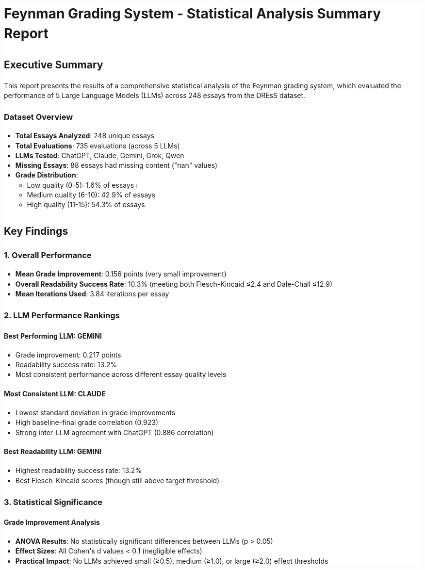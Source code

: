 # Feynman Grading System - Statistical Analysis Summary Report

## Executive Summary

This report presents the results of a comprehensive statistical analysis of the Feynman grading system, which evaluated the performance of 5 Large Language Models (LLMs) across 248 essays from the DREsS dataset.

### Dataset Overview
- **Total Essays Analyzed**: 248 unique essays
- **Total Evaluations**: 735 evaluations (across 5 LLMs)
- **LLMs Tested**: ChatGPT, Claude, Gemini, Grok, Qwen
- **Missing Essays**: 88 essays had missing content ("nan" values)
- **Grade Distribution**: 
  - Low quality (0-5): 1.6% of essays+
  - Medium quality (6-10): 42.9% of essays  
  - High quality (11-15): 54.3% of essays

## Key Findings

### 1. Overall Performance
- **Mean Grade Improvement**: 0.156 points (very small improvement)
- **Overall Readability Success Rate**: 10.3% (meeting both Flesch-Kincaid ≤2.4 and Dale-Chall ≤12.9)
- **Mean Iterations Used**: 3.84 iterations per essay

### 2. LLM Performance Rankings

#### Best Performing LLM: **GEMINI**
- Grade improvement: 0.217 points
- Readability success rate: 13.2%
- Most consistent performance across different essay quality levels

#### Most Consistent LLM: **CLAUDE**
- Lowest standard deviation in grade improvements
- High baseline-final grade correlation (0.923)
- Strong inter-LLM agreement with ChatGPT (0.886 correlation)

#### Best Readability LLM: **GEMINI**
- Highest readability success rate: 13.2%
- Best Flesch-Kincaid scores (though still above target threshold)

### 3. Statistical Significance

#### Grade Improvement Analysis
- **ANOVA Results**: No statistically significant differences between LLMs (p > 0.05)
- **Effect Sizes**: All Cohen's d values < 0.1 (negligible effects)
- **Practical Impact**: No LLMs achieved small (≥0.5), medium (≥1.0), or large (≥2.0) effect thresholds
